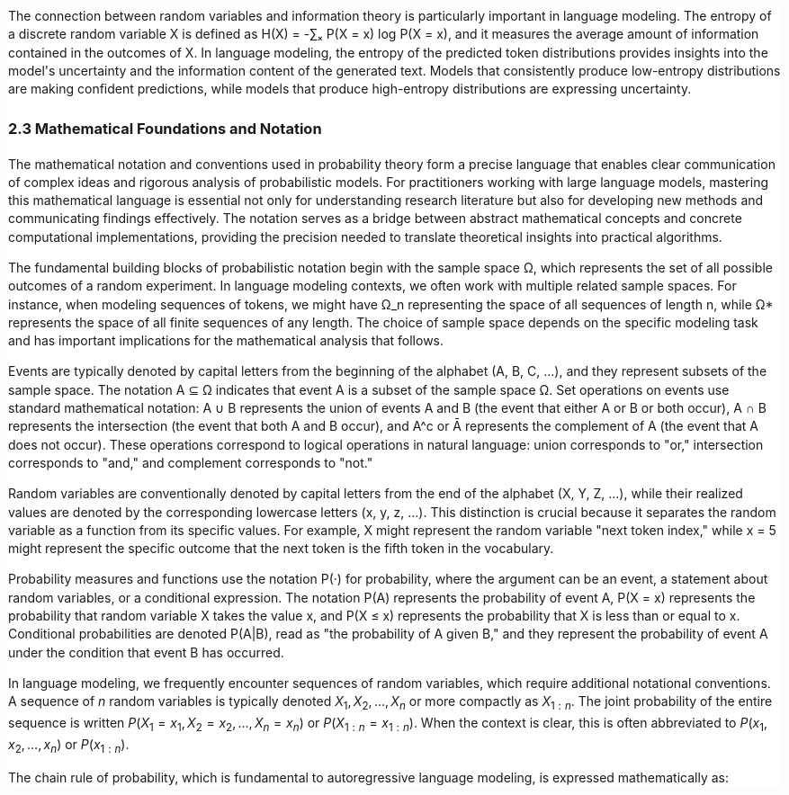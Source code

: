 The connection between random variables and information theory is particularly important in language modeling. The entropy of a discrete random variable X is defined as H(X) = -∑ₓ P(X = x) log P(X = x), and it measures the average amount of information contained in the outcomes of X. In language modeling, the entropy of the predicted token distributions provides insights into the model's uncertainty and the information content of the generated text. Models that consistently produce low-entropy distributions are making confident predictions, while models that produce high-entropy distributions are expressing uncertainty.

### 2.3 Mathematical Foundations and Notation

The mathematical notation and conventions used in probability theory form a precise language that enables clear communication of complex ideas and rigorous analysis of probabilistic models. For practitioners working with large language models, mastering this mathematical language is essential not only for understanding research literature but also for developing new methods and communicating findings effectively. The notation serves as a bridge between abstract mathematical concepts and concrete computational implementations, providing the precision needed to translate theoretical insights into practical algorithms.

The fundamental building blocks of probabilistic notation begin with the sample space Ω, which represents the set of all possible outcomes of a random experiment. In language modeling contexts, we often work with multiple related sample spaces. For instance, when modeling sequences of tokens, we might have Ω_n representing the space of all sequences of length n, while Ω* represents the space of all finite sequences of any length. The choice of sample space depends on the specific modeling task and has important implications for the mathematical analysis that follows.

Events are typically denoted by capital letters from the beginning of the alphabet (A, B, C, ...), and they represent subsets of the sample space. The notation A ⊆ Ω indicates that event A is a subset of the sample space Ω. Set operations on events use standard mathematical notation: A ∪ B represents the union of events A and B (the event that either A or B or both occur), A ∩ B represents the intersection (the event that both A and B occur), and A^c or Ā represents the complement of A (the event that A does not occur). These operations correspond to logical operations in natural language: union corresponds to "or," intersection corresponds to "and," and complement corresponds to "not."

Random variables are conventionally denoted by capital letters from the end of the alphabet (X, Y, Z, ...), while their realized values are denoted by the corresponding lowercase letters (x, y, z, ...). This distinction is crucial because it separates the random variable as a function from its specific values. For example, X might represent the random variable "next token index," while x = 5 might represent the specific outcome that the next token is the fifth token in the vocabulary.

Probability measures and functions use the notation P(·) for probability, where the argument can be an event, a statement about random variables, or a conditional expression. The notation P(A) represents the probability of event A, P(X = x) represents the probability that random variable X takes the value x, and P(X ≤ x) represents the probability that X is less than or equal to x. Conditional probabilities are denoted P(A|B), read as "the probability of A given B," and they represent the probability of event A under the condition that event B has occurred.

In language modeling, we frequently encounter sequences of random variables, which require additional notational conventions. A sequence of $n$ random variables is typically denoted $X_1, X_2, \ldots, X_n$ or more compactly as $X_{1:n}$. The joint probability of the entire sequence is written $P(X_1 = x_1, X_2 = x_2, \ldots, X_n = x_n)$ or $P(X_{1:n} = x_{1:n})$. When the context is clear, this is often abbreviated to $P(x_1, x_2, \ldots, x_n)$ or $P(x_{1:n})$.

The chain rule of probability, which is fundamental to autoregressive language modeling, is expressed mathematically as:
